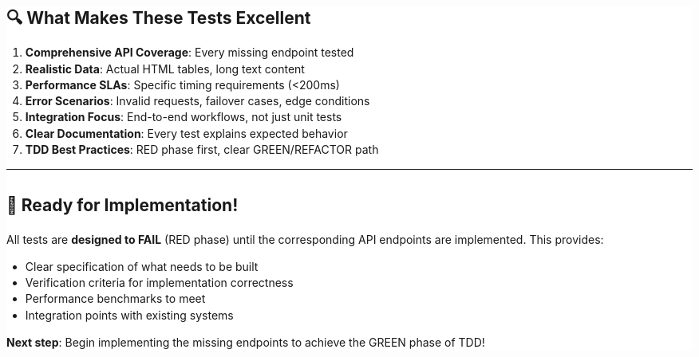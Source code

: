 ## 🔍 What Makes These Tests Excellent

1. **Comprehensive API Coverage**: Every missing endpoint tested
2. **Realistic Data**: Actual HTML tables, long text content
3. **Performance SLAs**: Specific timing requirements (<200ms)
4. **Error Scenarios**: Invalid requests, failover cases, edge conditions
5. **Integration Focus**: End-to-end workflows, not just unit tests
6. **Clear Documentation**: Every test explains expected behavior
7. **TDD Best Practices**: RED phase first, clear GREEN/REFACTOR path

---

## 🎉 Ready for Implementation!

All tests are **designed to FAIL** (RED phase) until the corresponding API endpoints are implemented. This provides:
- Clear specification of what needs to be built
- Verification criteria for implementation correctness
- Performance benchmarks to meet
- Integration points with existing systems

**Next step**: Begin implementing the missing endpoints to achieve the GREEN phase of TDD!